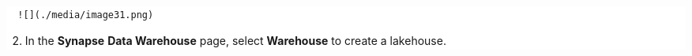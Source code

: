       ![](./media/image31.png)

2.  In the **Synapse** **Data Warehouse** page, select **Warehouse** to
    create a lakehouse.
